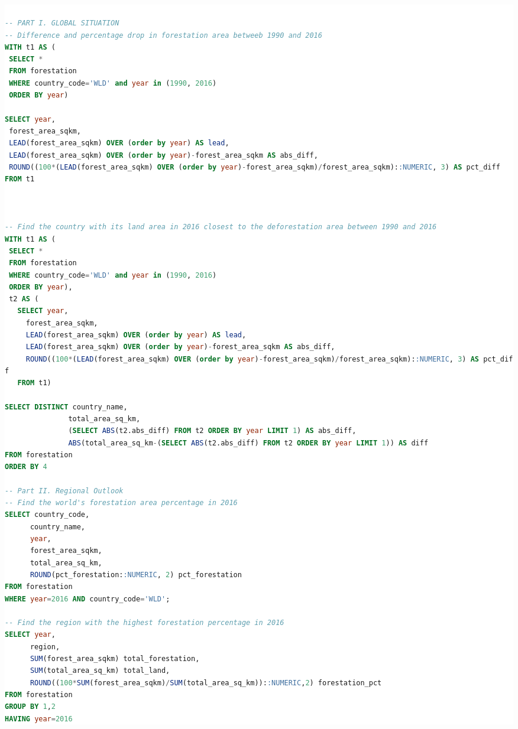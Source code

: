  ```sql

-- PART I. GLOBAL SITUATION
-- Difference and percentage drop in forestation area betweeb 1990 and 2016
WITH t1 AS (
  SELECT *
  FROM forestation
  WHERE country_code='WLD' and year in (1990, 2016)
  ORDER BY year)
   
SELECT year,
  forest_area_sqkm,
  LEAD(forest_area_sqkm) OVER (order by year) AS lead,
  LEAD(forest_area_sqkm) OVER (order by year)-forest_area_sqkm AS abs_diff,
  ROUND((100*(LEAD(forest_area_sqkm) OVER (order by year)-forest_area_sqkm)/forest_area_sqkm)::NUMERIC, 3) AS pct_diff
FROM t1



-- Find the country with its land area in 2016 closest to the deforestation area between 1990 and 2016
WITH t1 AS (
  SELECT *
  FROM forestation
  WHERE country_code='WLD' and year in (1990, 2016)
  ORDER BY year), 
  t2 AS (
    SELECT year,
      forest_area_sqkm,
      LEAD(forest_area_sqkm) OVER (order by year) AS lead,
      LEAD(forest_area_sqkm) OVER (order by year)-forest_area_sqkm AS abs_diff,
      ROUND((100*(LEAD(forest_area_sqkm) OVER (order by year)-forest_area_sqkm)/forest_area_sqkm)::NUMERIC, 3) AS pct_diff
    FROM t1)
  
SELECT DISTINCT country_name,
                total_area_sq_km, 
                (SELECT ABS(t2.abs_diff) FROM t2 ORDER BY year LIMIT 1) AS abs_diff,
                ABS(total_area_sq_km-(SELECT ABS(t2.abs_diff) FROM t2 ORDER BY year LIMIT 1)) AS diff
FROM forestation
ORDER BY 4

-- Part II. Regional Outlook
-- Find the world's forestation area percentage in 2016
SELECT country_code,
       country_name,
       year,
       forest_area_sqkm,
       total_area_sq_km,
       ROUND(pct_forestation::NUMERIC, 2) pct_forestation
FROM forestation
WHERE year=2016 AND country_code='WLD';

-- Find the region with the highest forestation percentage in 2016
SELECT year,
       region,
       SUM(forest_area_sqkm) total_forestation,
       SUM(total_area_sq_km) total_land,
       ROUND((100*SUM(forest_area_sqkm)/SUM(total_area_sq_km))::NUMERIC,2) forestation_pct
FROM forestation
GROUP BY 1,2
HAVING year=2016
 ```